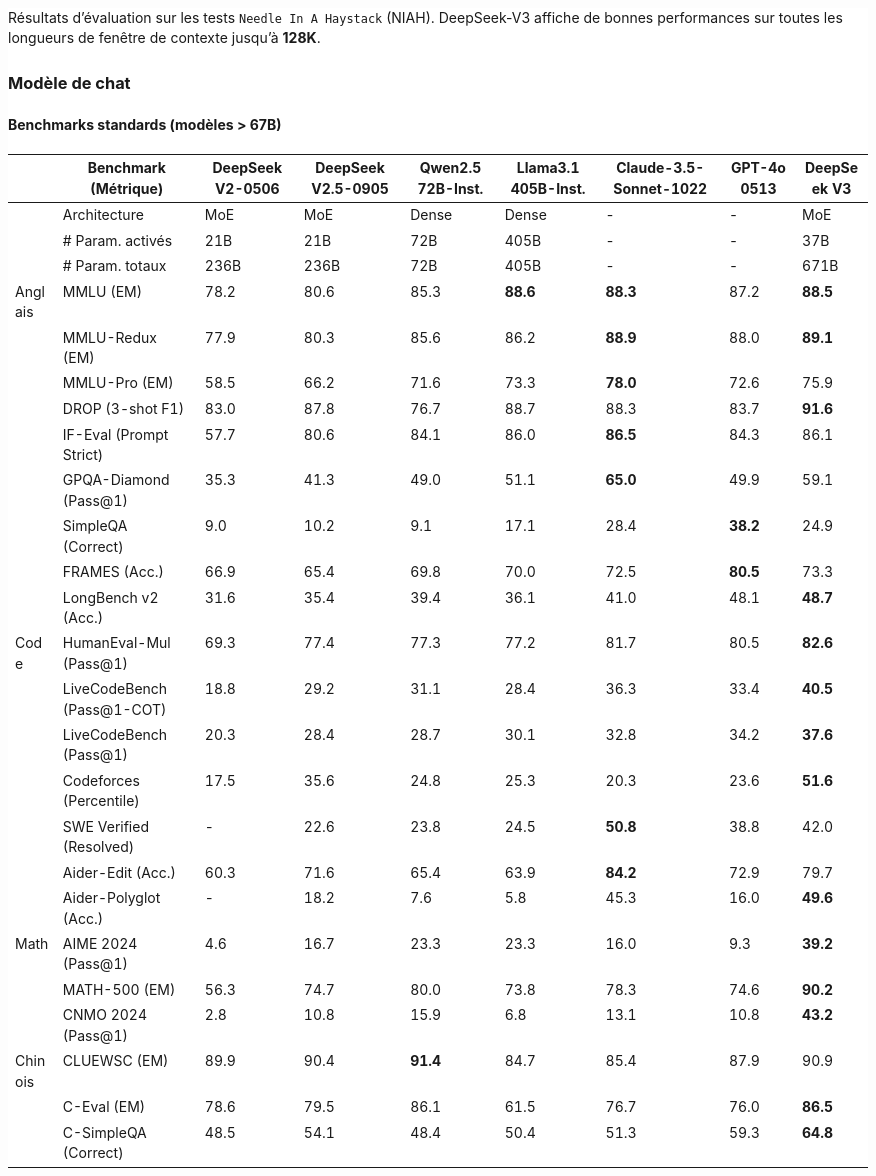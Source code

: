 Résultats d’évaluation sur les tests ``Needle In A Haystack`` (NIAH). DeepSeek-V3 affiche de bonnes performances sur toutes les longueurs de fenêtre de contexte jusqu’à **128K**.

### Modèle de chat
#### Benchmarks standards (modèles > 67B)
<div align="center">

| | **Benchmark (Métrique)** | **DeepSeek V2-0506** | **DeepSeek V2.5-0905** | **Qwen2.5 72B-Inst.** | **Llama3.1 405B-Inst.** | **Claude-3.5-Sonnet-1022** | **GPT-4o 0513** | **DeepSeek V3** |
|---|---------------------|---------------------|----------------------|---------------------|----------------------|---------------------------|----------------|----------------|
| | Architecture | MoE | MoE | Dense | Dense | - | - | MoE |
| | # Param. activés | 21B | 21B | 72B | 405B | - | - | 37B |
| | # Param. totaux | 236B | 236B | 72B | 405B | - | - | 671B |
| Anglais | MMLU (EM) | 78.2 | 80.6 | 85.3 | **88.6** | **88.3** | 87.2 | **88.5** |
| | MMLU-Redux (EM) | 77.9 | 80.3 | 85.6 | 86.2 | **88.9** | 88.0 | **89.1** |
| | MMLU-Pro (EM) | 58.5 | 66.2 | 71.6 | 73.3 | **78.0** | 72.6 | 75.9 |
| | DROP (3-shot F1) | 83.0 | 87.8 | 76.7 | 88.7 | 88.3 | 83.7 | **91.6** |
| | IF-Eval (Prompt Strict) | 57.7 | 80.6 | 84.1 | 86.0 | **86.5** | 84.3 | 86.1 |
| | GPQA-Diamond (Pass@1) | 35.3 | 41.3 | 49.0 | 51.1 | **65.0** | 49.9 | 59.1 |
| | SimpleQA (Correct) | 9.0 | 10.2 | 9.1 | 17.1 | 28.4 | **38.2** | 24.9 |
| | FRAMES (Acc.) | 66.9 | 65.4 | 69.8 | 70.0 | 72.5 | **80.5** | 73.3 |
| | LongBench v2 (Acc.) | 31.6 | 35.4 | 39.4 | 36.1 | 41.0 | 48.1 | **48.7** |
| Code | HumanEval-Mul (Pass@1) | 69.3 | 77.4 | 77.3 | 77.2 | 81.7 | 80.5 | **82.6** |
| | LiveCodeBench (Pass@1-COT) | 18.8 | 29.2 | 31.1 | 28.4 | 36.3 | 33.4 | **40.5** |
| | LiveCodeBench (Pass@1) | 20.3 | 28.4 | 28.7 | 30.1 | 32.8 | 34.2 | **37.6** |
| | Codeforces (Percentile) | 17.5 | 35.6 | 24.8 | 25.3 | 20.3 | 23.6 | **51.6** |
| | SWE Verified (Resolved) | - | 22.6 | 23.8 | 24.5 | **50.8** | 38.8 | 42.0 |
| | Aider-Edit (Acc.) | 60.3 | 71.6 | 65.4 | 63.9 | **84.2** | 72.9 | 79.7 |
| | Aider-Polyglot (Acc.) | - | 18.2 | 7.6 | 5.8 | 45.3 | 16.0 | **49.6** |
| Math | AIME 2024 (Pass@1) | 4.6 | 16.7 | 23.3 | 23.3 | 16.0 | 9.3 | **39.2** |
| | MATH-500 (EM) | 56.3 | 74.7 | 80.0 | 73.8 | 78.3 | 74.6 | **90.2** |
| | CNMO 2024 (Pass@1) | 2.8 | 10.8 | 15.9 | 6.8 | 13.1 | 10.8 | **43.2** |
| Chinois | CLUEWSC (EM) | 89.9 | 90.4 | **91.4** | 84.7 | 85.4 | 87.9 | 90.9 |
| | C-Eval (EM) | 78.6 | 79.5 | 86.1 | 61.5 | 76.7 | 76.0 | **86.5** |
| | C-SimpleQA (Correct) | 48.5 | 54.1 | 48.4 | 50.4 | 51.3 | 59.3 | **64.8** |
